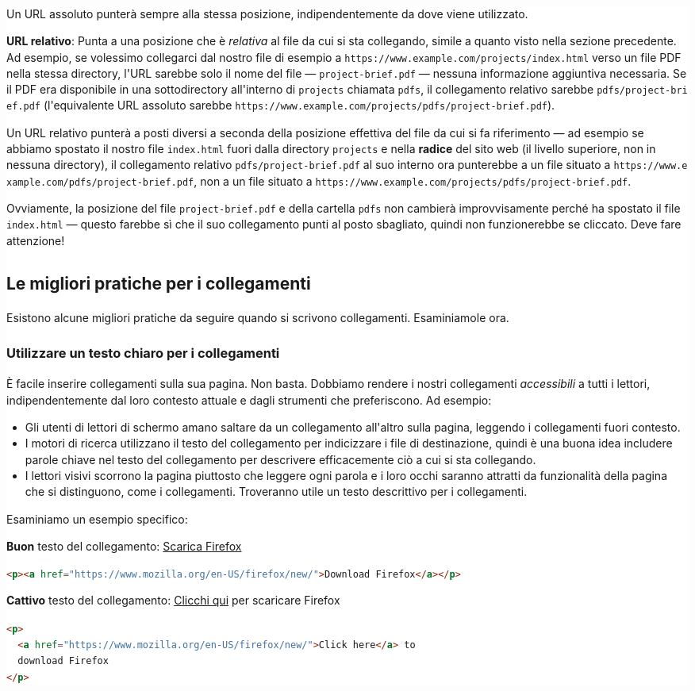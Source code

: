 Un URL assoluto punterà sempre alla stessa posizione, indipendentemente da dove viene utilizzato.

**URL relativo**: Punta a una posizione che è _relativa_ al file da cui si sta collegando, simile a quanto visto nella sezione precedente.
Ad esempio, se volessimo collegarci dal nostro file di esempio a `https://www.example.com/projects/index.html` verso un file PDF nella stessa directory, l'URL sarebbe solo il nome del file — `project-brief.pdf` — nessuna informazione aggiuntiva necessaria. Se il PDF era disponibile in una sottodirectory all'interno di `projects` chiamata `pdfs`, il collegamento relativo sarebbe `pdfs/project-brief.pdf` (l'equivalente URL assoluto sarebbe `https://www.example.com/projects/pdfs/project-brief.pdf`).

Un URL relativo punterà a posti diversi a seconda della posizione effettiva del file da cui si fa riferimento — ad esempio se abbiamo spostato il nostro file `index.html` fuori dalla directory `projects` e nella **radice** del sito web (il livello superiore, non in nessuna directory), il collegamento relativo `pdfs/project-brief.pdf` al suo interno ora punterebbe a un file situato a `https://www.example.com/pdfs/project-brief.pdf`, non a un file situato a `https://www.example.com/projects/pdfs/project-brief.pdf`.

Ovviamente, la posizione del file `project-brief.pdf` e della cartella `pdfs` non cambierà improvvisamente perché ha spostato il file `index.html` — questo farebbe sì che il suo collegamento punti al posto sbagliato, quindi non funzionerebbe se cliccato. Deve fare attenzione!

## Le migliori pratiche per i collegamenti

Esistono alcune migliori pratiche da seguire quando si scrivono collegamenti. Esaminiamole ora.

### Utilizzare un testo chiaro per i collegamenti

È facile inserire collegamenti sulla sua pagina. Non basta. Dobbiamo rendere i nostri collegamenti _accessibili_ a tutti i lettori, indipendentemente dal loro contesto attuale e dagli strumenti che preferiscono. Ad esempio:

- Gli utenti di lettori di schermo amano saltare da un collegamento all'altro sulla pagina, leggendo i collegamenti fuori contesto.
- I motori di ricerca utilizzano il testo del collegamento per indicizzare i file di destinazione, quindi è una buona idea includere parole chiave nel testo del collegamento per descrivere efficacemente ciò a cui si sta collegando.
- I lettori visivi scorrono la pagina piuttosto che leggere ogni parola e i loro occhi saranno attratti da funzionalità della pagina che si distinguono, come i collegamenti. Troveranno utile un testo descrittivo per i collegamenti.

Esaminiamo un esempio specifico:

**Buon** testo del collegamento: [Scarica Firefox](https://www.mozilla.org/en-US/firefox/new/?redirect_source=firefox-com)

```html example-good
<p><a href="https://www.mozilla.org/en-US/firefox/new/">Download Firefox</a></p>
```



**Cattivo** testo del collegamento: [Clicchi qui](https://www.mozilla.org/en-US/firefox/new/) per scaricare Firefox

```html example-bad
<p>
  <a href="https://www.mozilla.org/en-US/firefox/new/">Click here</a> to
  download Firefox
</p>
```
